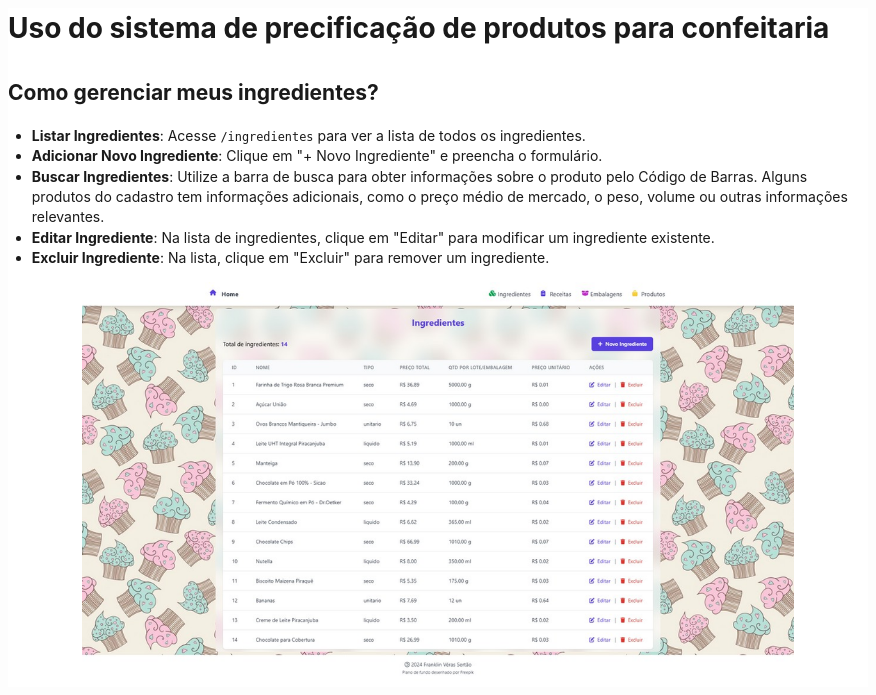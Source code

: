 # Uso do sistema de precificação de produtos para confeitaria

## Como gerenciar meus ingredientes?

- **Listar Ingredientes**: Acesse `/ingredientes` para ver a lista de todos os ingredientes.
- **Adicionar Novo Ingrediente**: Clique em "+ Novo Ingrediente" e preencha o formulário.
- **Buscar Ingredientes**: Utilize a barra de busca para obter informações sobre o produto pelo Código de Barras. Alguns produtos do cadastro tem informações adicionais, como o preço médio de mercado, o peso, volume ou outras informações relevantes.
- **Editar Ingrediente**: Na lista de ingredientes, clique em "Editar" para modificar um ingrediente existente.
- **Excluir Ingrediente**: Na lista, clique em "Excluir" para remover um ingrediente.


<p align="center">
	<a href="/assets/img/ingredientes_lista.jpg">
		<img src="/assets/img/ingredientes_lista.jpg" alt="Tela da listagem de ingredientes" height=400px />
	</a>
	<a href="/assets/img/ingrediente_form.jpg">